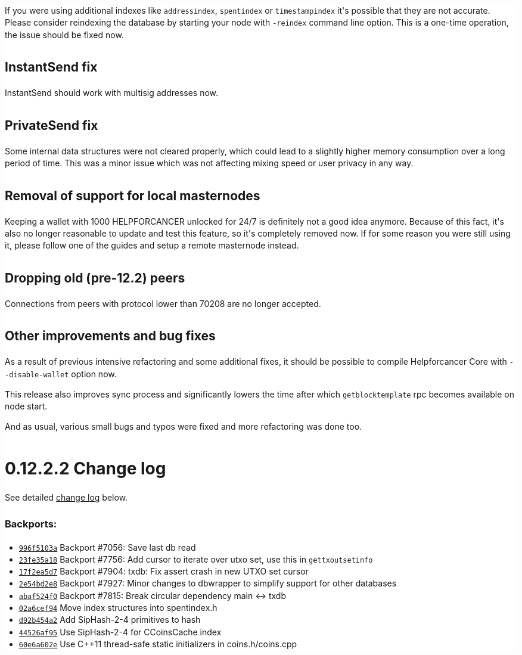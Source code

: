 If you were using additional indexes like `addressindex`, `spentindex` or
`timestampindex` it's possible that they are not accurate. Please consider
reindexing the database by starting your node with `-reindex` command line
option. This is a one-time operation, the issue should be fixed now.

InstantSend fix
---------------

InstantSend should work with multisig addresses now.

PrivateSend fix
---------------

Some internal data structures were not cleared properly, which could lead
to a slightly higher memory consumption over a long period of time. This was
a minor issue which was not affecting mixing speed or user privacy in any way.

Removal of support for local masternodes
----------------------------------------

Keeping a wallet with 1000 HELPFORCANCER unlocked for 24/7 is definitely not a good idea
anymore. Because of this fact, it's also no longer reasonable to update and test
this feature, so it's completely removed now. If for some reason you were still
using it, please follow one of the guides and setup a remote masternode instead.

Dropping old (pre-12.2) peers
-----------------------------

Connections from peers with protocol lower than 70208 are no longer accepted.

Other improvements and bug fixes
--------------------------------

As a result of previous intensive refactoring and some additional fixes,
it should be possible to compile Helpforcancer Core with `--disable-wallet` option now.

This release also improves sync process and significantly lowers the time after
which `getblocktemplate` rpc becomes available on node start.

And as usual, various small bugs and typos were fixed and more refactoring was
done too.


0.12.2.2 Change log
===================

See detailed [change log](https://github.com/helpforcancer/helpforcancer/compare/v0.12.2.1...helpforcancer:v0.12.2.2) below.

### Backports:
- [`996f5103a`](https://github.com/helpforcancer/helpforcancer/commit/996f5103a) Backport #7056: Save last db read
- [`23fe35a18`](https://github.com/helpforcancer/helpforcancer/commit/23fe35a18) Backport #7756: Add cursor to iterate over utxo set, use this in `gettxoutsetinfo`
- [`17f2ea5d7`](https://github.com/helpforcancer/helpforcancer/commit/17f2ea5d7) Backport #7904: txdb: Fix assert crash in new UTXO set cursor
- [`2e54bd2e8`](https://github.com/helpforcancer/helpforcancer/commit/2e54bd2e8) Backport #7927: Minor changes to dbwrapper to simplify support for other databases
- [`abaf524f0`](https://github.com/helpforcancer/helpforcancer/commit/abaf524f0) Backport #7815: Break circular dependency main ↔ txdb
- [`02a6cef94`](https://github.com/helpforcancer/helpforcancer/commit/02a6cef94) Move index structures into spentindex.h
- [`d92b454a2`](https://github.com/helpforcancer/helpforcancer/commit/d92b454a2) Add SipHash-2-4 primitives to hash
- [`44526af95`](https://github.com/helpforcancer/helpforcancer/commit/44526af95) Use SipHash-2-4 for CCoinsCache index
- [`60e6a602e`](https://github.com/helpforcancer/helpforcancer/commit/60e6a602e) Use C++11 thread-safe static initializers in coins.h/coins.cpp